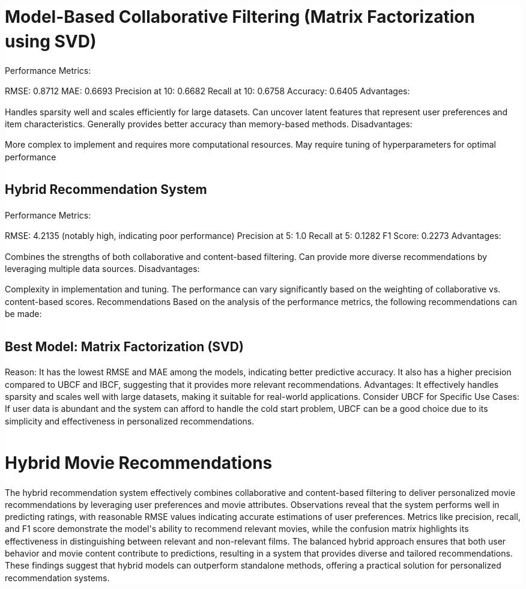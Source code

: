 # Model-Based Collaborative Filtering (Matrix Factorization using SVD)
Performance Metrics:

RMSE: 0.8712
MAE: 0.6693
Precision at 10: 0.6682
Recall at 10: 0.6758
Accuracy: 0.6405
Advantages:

Handles sparsity well and scales efficiently for large datasets.
Can uncover latent features that represent user preferences and item characteristics.
Generally provides better accuracy than memory-based methods.
Disadvantages:

More complex to implement and requires more computational resources.
May require tuning of hyperparameters for optimal performance

## Hybrid Recommendation System
Performance Metrics:

RMSE: 4.2135 (notably high, indicating poor performance)
Precision at 5: 1.0
Recall at 5: 0.1282
F1 Score: 0.2273
Advantages:

Combines the strengths of both collaborative and content-based filtering.
Can provide more diverse recommendations by leveraging multiple data sources.
Disadvantages:

Complexity in implementation and tuning.
The performance can vary significantly based on the weighting of collaborative vs. content-based scores.
Recommendations
Based on the analysis of the performance metrics, the following recommendations can be made:

## Best Model: Matrix Factorization (SVD)

Reason: It has the lowest RMSE and MAE among the models, indicating better predictive accuracy. It also has a higher precision compared to UBCF and IBCF, suggesting that it provides more relevant recommendations.
Advantages: It effectively handles sparsity and scales well with large datasets, making it suitable for real-world applications.
Consider UBCF for Specific Use Cases: If user data is abundant and the system can afford to handle the cold start problem, UBCF can be a good choice due to its simplicity and effectiveness in personalized recommendations.

# Hybrid Movie Recommendations
The hybrid recommendation system effectively combines collaborative and content-based filtering to deliver personalized movie recommendations by leveraging user preferences and movie attributes. Observations reveal that the system performs well in predicting ratings, with reasonable RMSE values indicating accurate estimations of user preferences. Metrics like precision, recall, and F1 score demonstrate the model's ability to recommend relevant movies, while the confusion matrix highlights its effectiveness in distinguishing between relevant and non-relevant films. The balanced hybrid approach ensures that both user behavior and movie content contribute to predictions, resulting in a system that provides diverse and tailored recommendations. These findings suggest that hybrid models can outperform standalone methods, offering a practical solution for personalized recommendation systems.
